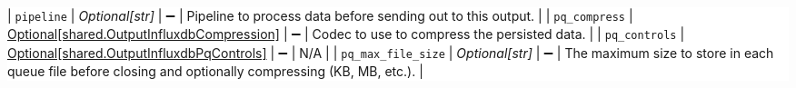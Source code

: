| `pipeline`                                                                                                                                                                                                                                                                                                                              | *Optional[str]*                                                                                                                                                                                                                                                                                                                         | :heavy_minus_sign:                                                                                                                                                                                                                                                                                                                      | Pipeline to process data before sending out to this output.                                                                                                                                                                                                                                                                             |
| `pq_compress`                                                                                                                                                                                                                                                                                                                           | [Optional[shared.OutputInfluxdbCompression]](undefined/models/shared/outputinfluxdbcompression.md)                                                                                                                                                                                                                                      | :heavy_minus_sign:                                                                                                                                                                                                                                                                                                                      | Codec to use to compress the persisted data.                                                                                                                                                                                                                                                                                            |
| `pq_controls`                                                                                                                                                                                                                                                                                                                           | [Optional[shared.OutputInfluxdbPqControls]](undefined/models/shared/outputinfluxdbpqcontrols.md)                                                                                                                                                                                                                                        | :heavy_minus_sign:                                                                                                                                                                                                                                                                                                                      | N/A                                                                                                                                                                                                                                                                                                                                     |
| `pq_max_file_size`                                                                                                                                                                                                                                                                                                                      | *Optional[str]*                                                                                                                                                                                                                                                                                                                         | :heavy_minus_sign:                                                                                                                                                                                                                                                                                                                      | The maximum size to store in each queue file before closing and optionally compressing (KB, MB, etc.).                                                                                                                                                                                                                                  |